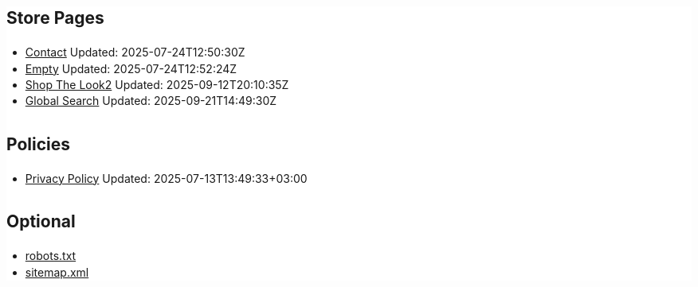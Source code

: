 ## Store Pages

- [Contact](https://vibes.specularo.com/pages/contact)
  Updated: 2025-07-24T12:50:30Z
- [Empty](https://vibes.specularo.com/pages/empty2)
  Updated: 2025-07-24T12:52:24Z
- [Shop The Look2](https://vibes.specularo.com/pages/shop-the-look)
  Updated: 2025-09-12T20:10:35Z
- [Global Search](https://vibes.specularo.com/pages/global-empty)
  Updated: 2025-09-21T14:49:30Z

## Policies

- [Privacy Policy](https://vibes.specularo.com/policies/privacy-policy)
  Updated: 2025-07-13T13:49:33+03:00

## Optional

- [robots.txt](https://vibes.specularo.com/robots.txt)
- [sitemap.xml](https://vibes.specularo.com/sitemap.xml)
